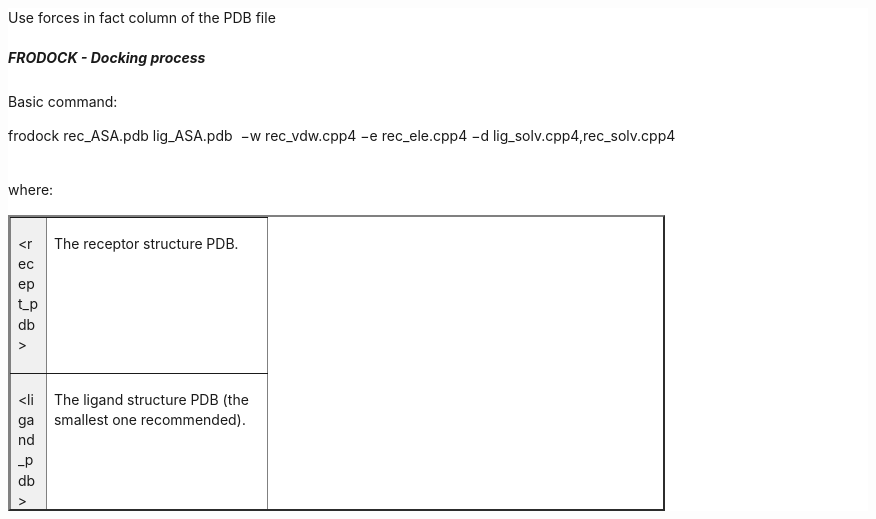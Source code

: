 <p>Use forces in fact column of the PDB file</p>
</td>
</tr>
</tbody>
</table>

##### FRODOCK - Docking process 

Basic command:
<div class="box-content">frodock rec_ASA.pdb lig_ASA.pdb  −w rec_vdw.cpp4 −e rec_ele.cpp4 −d lig_solv.cpp4,rec_solv.cpp4</div>
<p><br />where:</p>
<table style="width: 657px; height: 296px;" border="2" cellspacing="1" cellpadding="2"><colgroup> <col width="36" /> <col width="220" /> </colgroup>
<tbody>
<tr>
<td bgcolor="#f0f0f0" width="14%">
<p>&lt;recept_pdb&gt;</p>
</td>
<td width="86%">
<p>The receptor structure PDB.</p>
</td>
</tr>
<tr>
<td bgcolor="#f0f0f0" width="14%">
<p>&lt;ligand_pdb&gt;</p>
</td>
<td width="86%">
<p>The ligand structure PDB (the smallest one recommended).</p>
</td>
</tr>
<tr>
<td bgcolor="#f0f0f0" width="14%">
<p>−w &lt;string&gt;</p>
</td>
<td width="86%">
<p>vdW receptor potential file (default: Created from receptor pdb file).</p>
</td>
</tr>
<tr>
<td bgcolor="#f0f0f0" width="14%">
<p>−e &lt;string&gt;</p>
</td>
<td width="86%">
<p>Electrostatic receptor map</p>
</td>
</tr>
<tr>
<td bgcolor="#f0f0f0" width="14%">
<p>−−E &lt;float&gt;</p>
</td>
<td width="86%">
<p>Electrostatic term weight (default: 0.3)</p>
</td>
</tr>
<tr>
<td bgcolor="#f0f0f0" width="14%">
<p>−d &lt;string&gt;</p>
</td>
<td width="86%">
<p>Desolvation potential maps for receptor and ligand (syntax: -d receptor_map.ccp4,ligand_map.ccp4).</p>
</td>
</tr>